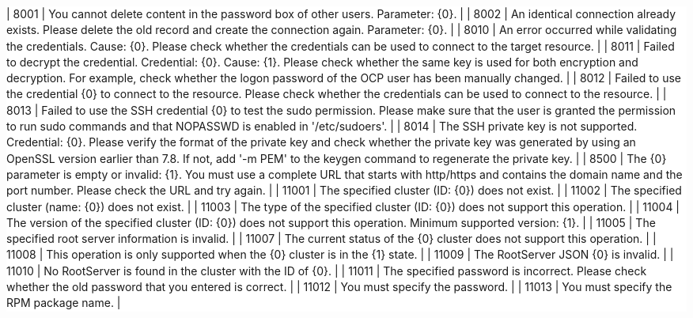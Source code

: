 | 8001           | You cannot delete content in the password box of other users. Parameter: {0}.                                                                                                                                                                                              |
| 8002           | An identical connection already exists. Please delete the old record and create the connection again. Parameter: {0}.                                                                                                                                                      |
| 8010           | An error occurred while validating the credentials. Cause: {0}. Please check whether the credentials can be used to connect to the target resource.                                                                                                                        |
| 8011           | Failed to decrypt the credential. Credential: {0}. Cause: {1}. Please check whether the same key is used for both encryption and decryption. For example, check whether the logon password of the OCP user has been manually changed.                                      |
| 8012           | Failed to use the credential {0} to connect to the resource. Please check whether the credentials can be used to connect to the resource.                                                                                                                                  |
| 8013           | Failed to use the SSH credential {0} to test the sudo permission. Please make sure that the user is granted the permission to run sudo commands and that NOPASSWD is enabled in '/etc/sudoers'.                                                                            |
| 8014           | The SSH private key is not supported. Credential: {0}. Please verify the format of the private key and check whether the private key was generated by using an OpenSSL version earlier than 7.8. If not, add '-m PEM' to the keygen command to regenerate the private key. |
| 8500           | The {0} parameter is empty or invalid: {1}. You must use a complete URL that starts with http/https and contains the domain name and the port number. Please check the URL and try again.                                                                                  |
| 11001          | The specified cluster (ID: {0}) does not exist.                                                                                                                                                                                                                            |
| 11002          | The specified cluster (name: {0}) does not exist.                                                                                                                                                                                                                          |
| 11003          | The type of the specified cluster (ID: {0}) does not support this operation.                                                                                                                                                                                               |
| 11004          | The version of the specified cluster (ID: {0}) does not support this operation. Minimum supported version: {1}.                                                                                                                                                            |
| 11005          | The specified root server information is invalid.                                                                                                                                                                                                                          |
| 11007          | The current status of the {0} cluster does not support this operation.                                                                                                                                                                                                     |
| 11008          | This operation is only supported when the {0} cluster is in the {1} state.                                                                                                                                                                                                 |
| 11009          | The RootServer JSON {0} is invalid.                                                                                                                                                                                                                                        |
| 11010          | No RootServer is found in the cluster with the ID of {0}.                                                                                                                                                                                                                  |
| 11011          | The specified password is incorrect. Please check whether the old password that you entered is correct.                                                                                                                                                                    |
| 11012          | You must specify the password.                                                                                                                                                                                                                                             |
| 11013          | You must specify the RPM package name.                                                                                                                                                                                                                                     |